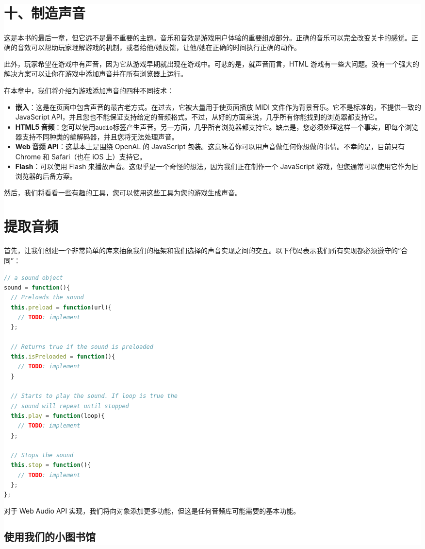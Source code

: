 # 十、制造声音

这是本书的最后一章，但它远不是最不重要的主题。音乐和音效是游戏用户体验的重要组成部分。正确的音乐可以完全改变关卡的感觉。正确的音效可以帮助玩家理解游戏的机制，或者给他/她反馈，让他/她在正确的时间执行正确的动作。

此外，玩家希望在游戏中有声音，因为它从游戏早期就出现在游戏中。可悲的是，就声音而言，HTML 游戏有一些大问题。没有一个强大的解决方案可以让你在游戏中添加声音并在所有浏览器上运行。

在本章中，我们将介绍为游戏添加声音的四种不同技术：

*   **嵌入**：这是在页面中包含声音的最古老方式。在过去，它被大量用于使页面播放 MIDI 文件作为背景音乐。它不是标准的，不提供一致的 JavaScript API，并且您也不能保证支持给定的音频格式。不过，从好的方面来说，几乎所有你能找到的浏览器都支持它。
*   **HTML5 音频**：您可以使用`audio`标签产生声音。另一方面，几乎所有浏览器都支持它。缺点是，您必须处理这样一个事实，即每个浏览器支持不同种类的编解码器，并且您将无法处理声音。
*   **Web 音频 API**：这基本上是围绕 OpenAL 的 JavaScript 包装。这意味着你可以用声音做任何你想做的事情。不幸的是，目前只有 Chrome 和 Safari（也在 iOS 上）支持它。
*   **Flash**：可以使用 Flash 来播放声音。这似乎是一个奇怪的想法，因为我们正在制作一个 JavaScript 游戏，但您通常可以使用它作为旧浏览器的后备方案。

然后，我们将看看一些有趣的工具，您可以使用这些工具为您的游戏生成声音。

# 提取音频

首先，让我们创建一个非常简单的库来抽象我们的框架和我们选择的声音实现之间的交互。以下代码表示我们所有实现都必须遵守的“合同”：

```js
// a sound object
sound = function(){
  // Preloads the sound
  this.preload = function(url){
    // TODO: implement
  };

  // Returns true if the sound is preloaded
  this.isPreloaded = function(){
    // TODO: implement
  }

  // Starts to play the sound. If loop is true the
  // sound will repeat until stopped 
  this.play = function(loop){
    // TODO: implement
  };

  // Stops the sound
  this.stop = function(){
    // TODO: implement
  };
};
```

对于 Web Audio API 实现，我们将向对象添加更多功能，但这是任何音频库可能需要的基本功能。

## 使用我们的小图书馆

